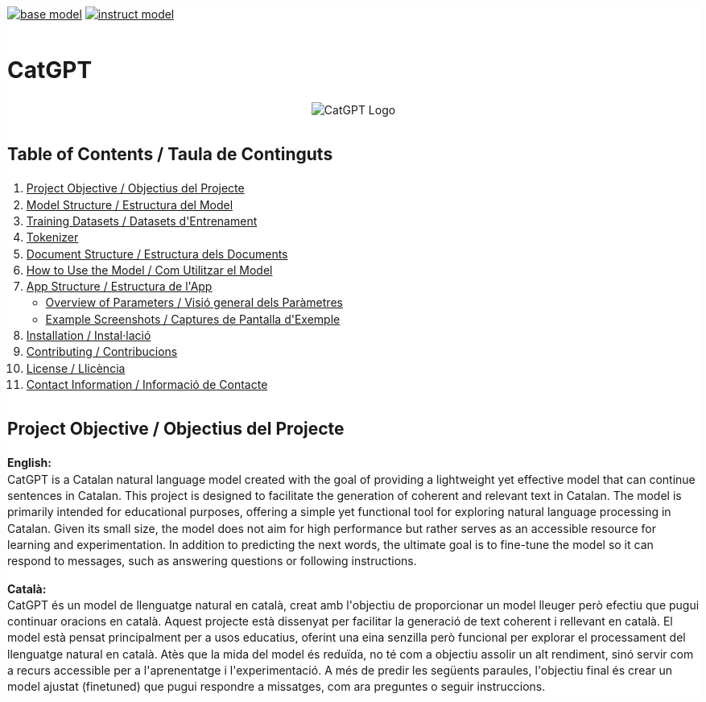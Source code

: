 [![base model](https://img.shields.io/badge/🤗-base%20model-grey)](https://huggingface.co/baiges/CatGPT)
[![instruct model](https://img.shields.io/badge/🤗-instruct%20model-grey)](https://huggingface.co/baiges/CatGPT-IT)

# CatGPT

<div align="center">
  <img src="logo/CatGPT.jpg" alt="CatGPT Logo" style="width:50%; height:auto;">
</div>

## Table of Contents / Taula de Continguts

1. [Project Objective / Objectius del Projecte](#project-objective--objectius-del-projecte)
2. [Model Structure / Estructura del Model](#model-structure--estructura-del-model)
3. [Training Datasets / Datasets d'Entrenament](#training-datasets--datasets-dentrenament)
4. [Tokenizer](#tokenizer)
5. [Document Structure / Estructura dels Documents](#document-structure--estructura-dels-documents)
6. [How to Use the Model / Com Utilitzar el Model](#how-to-use-the-model--com-utilitzar-el-model)
7. [App Structure / Estructura de l'App](#app-structure--estructura-de-lapp)
   - [Overview of Parameters / Visió general dels Paràmetres](#overview-of-parameters--visió-general-dels-paràmetres)
   - [Example Screenshots / Captures de Pantalla d'Exemple](#example-screenshots--captures-de-pantalla-dexemple)
8. [Installation / Instal·lació](#installation--installació)
9. [Contributing / Contribucions](#contributing--contribucions)
10. [License / Llicència](#license--llicència)
11. [Contact Information / Informació de Contacte](#contact-information--informació-de-contacte)

## Project Objective / Objectius del Projecte

**English:**  
CatGPT is a Catalan natural language model created with the goal of providing a lightweight yet effective model that can continue sentences in Catalan. This project is designed to facilitate the generation of coherent and relevant text in Catalan. The model is primarily intended for educational purposes, offering a simple yet functional tool for exploring natural language processing in Catalan. Given its small size, the model does not aim for high performance but rather serves as an accessible resource for learning and experimentation. In addition to predicting the next words, the ultimate goal is to fine-tune the model so it can respond to messages, such as answering questions or following instructions.

**Català:**  
CatGPT és un model de llenguatge natural en català, creat amb l'objectiu de proporcionar un model lleuger però efectiu que pugui continuar oracions en català. Aquest projecte està dissenyat per facilitar la generació de text coherent i rellevant en català. El model està pensat principalment per a usos educatius, oferint una eina senzilla però funcional per explorar el processament del llenguatge natural en català. Atès que la mida del model és reduïda, no té com a objectiu assolir un alt rendiment, sinó servir com a recurs accessible per a l'aprenentatge i l'experimentació. A més de predir les següents paraules, l'objectiu final és crear un model ajustat (finetuned) que pugui respondre a missatges, com ara preguntes o seguir instruccions.
